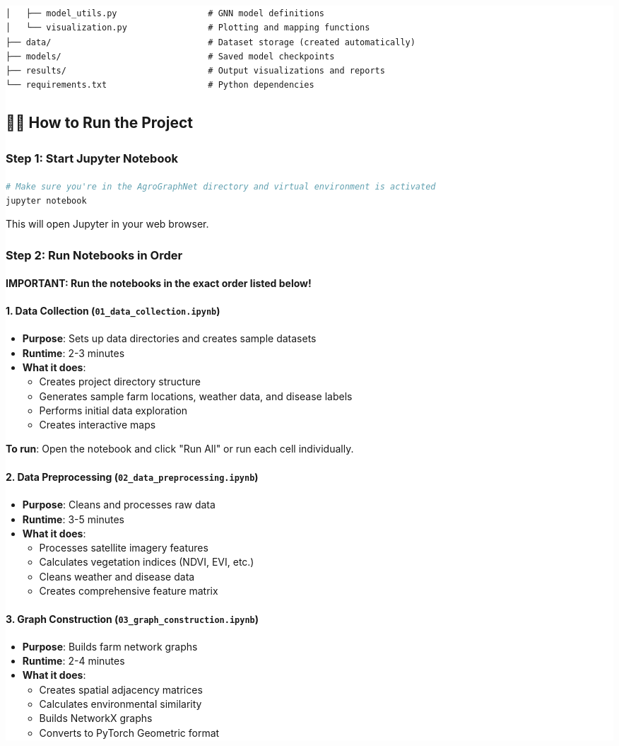 ```
│   ├── model_utils.py                  # GNN model definitions
│   └── visualization.py                # Plotting and mapping functions
├── data/                               # Dataset storage (created automatically)
├── models/                             # Saved model checkpoints
├── results/                            # Output visualizations and reports
└── requirements.txt                    # Python dependencies
```

## 🏃‍♂️ How to Run the Project

### Step 1: Start Jupyter Notebook

```bash
# Make sure you're in the AgroGraphNet directory and virtual environment is activated
jupyter notebook
```

This will open Jupyter in your web browser.

### Step 2: Run Notebooks in Order

**IMPORTANT: Run the notebooks in the exact order listed below!**

#### 1. Data Collection (`01_data_collection.ipynb`)
- **Purpose**: Sets up data directories and creates sample datasets
- **Runtime**: 2-3 minutes
- **What it does**:
  - Creates project directory structure
  - Generates sample farm locations, weather data, and disease labels
  - Performs initial data exploration
  - Creates interactive maps

**To run**: Open the notebook and click "Run All" or run each cell individually.

#### 2. Data Preprocessing (`02_data_preprocessing.ipynb`)
- **Purpose**: Cleans and processes raw data
- **Runtime**: 3-5 minutes
- **What it does**:
  - Processes satellite imagery features
  - Calculates vegetation indices (NDVI, EVI, etc.)
  - Cleans weather and disease data
  - Creates comprehensive feature matrix

#### 3. Graph Construction (`03_graph_construction.ipynb`)
- **Purpose**: Builds farm network graphs
- **Runtime**: 2-4 minutes
- **What it does**:
  - Creates spatial adjacency matrices
  - Calculates environmental similarity
  - Builds NetworkX graphs
  - Converts to PyTorch Geometric format
